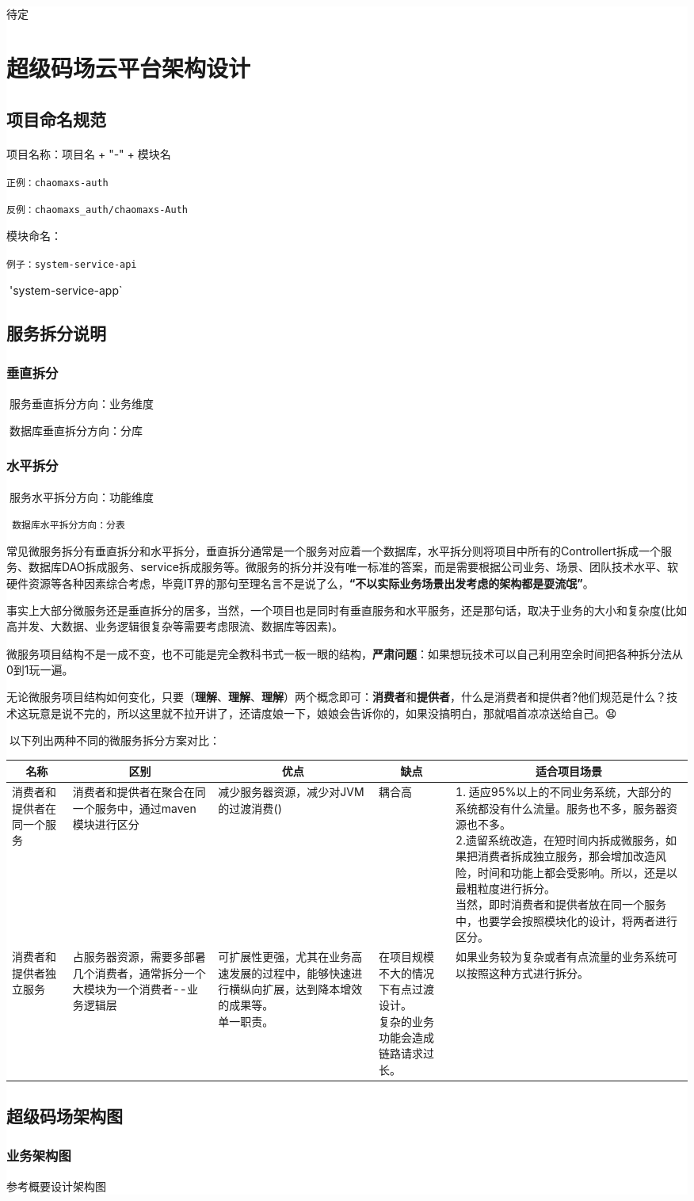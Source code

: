 待定

# 超级码场云平台架构设计

## 项目命名规范

项目名称：项目名 + "-" + 模块名 

`正例：chaomaxs-auth`

`反例：chaomaxs_auth/chaomaxs-Auth`

模块命名：

`例子：system-service-api`

​			'system-service-app`

## 服务拆分说明

### 垂直拆分

​      服务垂直拆分方向：业务维度

​      数据库垂直拆分方向：分库

### 水平拆分

​	  服务水平拆分方向：功能维度

 	 数据库水平拆分方向：分表

​	常见微服务拆分有垂直拆分和水平拆分，垂直拆分通常是一个服务对应着一个数据库，水平拆分则将项目中所有的Controllert拆成一个服务、数据库DAO拆成服务、service拆成服务等。微服务的拆分并没有唯一标准的答案，而是需要根据公司业务、场景、团队技术水平、软硬件资源等各种因素综合考虑，毕竟IT界的那句至理名言不是说了么，**“不以实际业务场景出发考虑的架构都是耍流氓”**。

​	事实上大部分微服务还是垂直拆分的居多，当然，一个项目也是同时有垂直服务和水平服务，还是那句话，取决于业务的大小和复杂度(比如高并发、大数据、业务逻辑很复杂等需要考虑限流、数据库等因素)。

​	微服务项目结构不是一成不变，也不可能是完全教科书式一板一眼的结构，**严肃问题**：如果想玩技术可以自己利用空余时间把各种拆分法从0到1玩一遍。

​    无论微服务项目结构如何变化，只要（**理解**、**理解**、**理解**）两个概念即可：**消费者**和**提供者**，什么是消费者和提供者?他们规范是什么？技术这玩意是说不完的，所以这里就不拉开讲了，还请度娘一下，娘娘会告诉你的，如果没搞明白，那就唱首凉凉送给自己。:anguished:

​    以下列出两种不同的微服务拆分方案对比：

| 名称                       | 区别                                                         | 优点                                                         | 缺点                                                         | 适合项目场景                                                 |
| -------------------------- | ------------------------------------------------------------ | ------------------------------------------------------------ | ------------------------------------------------------------ | ------------------------------------------------------------ |
| 消费者和提供者在同一个服务 | 消费者和提供者在聚合在同一个服务中，通过maven 模块进行区分   | 减少服务器资源，减少对JVM的过渡消费()                        | 耦合高                                                       | 1. 适应95%以上的不同业务系统，大部分的系统都没有什么流量。服务也不多，服务器资源也不多。<br />2.遗留系统改造，在短时间内拆成微服务，如果把消费者拆成独立服务，那会增加改造风险，时间和功能上都会受影响。所以，还是以最粗粒度进行拆分。<br />当然，即时消费者和提供者放在同一个服务中，也要学会按照模块化的设计，将两者进行区分。 |
| 消费者和提供者独立服务     | 占服务器资源，需要多部暑几个消费者，通常拆分一个大模块为一个消费者--业务逻辑层 | 可扩展性更强，尤其在业务高速发展的过程中，能够快速进行横纵向扩展，达到降本增效的成果等。<br/>单一职责。 | 在项目规模不大的情况下有点过渡设计。<br />复杂的业务功能会造成链路请求过长。 | 如果业务较为复杂或者有点流量的业务系统可以按照这种方式进行拆分。<br /> |

## 超级码场架构图

### 业务架构图

参考概要设计架构图

